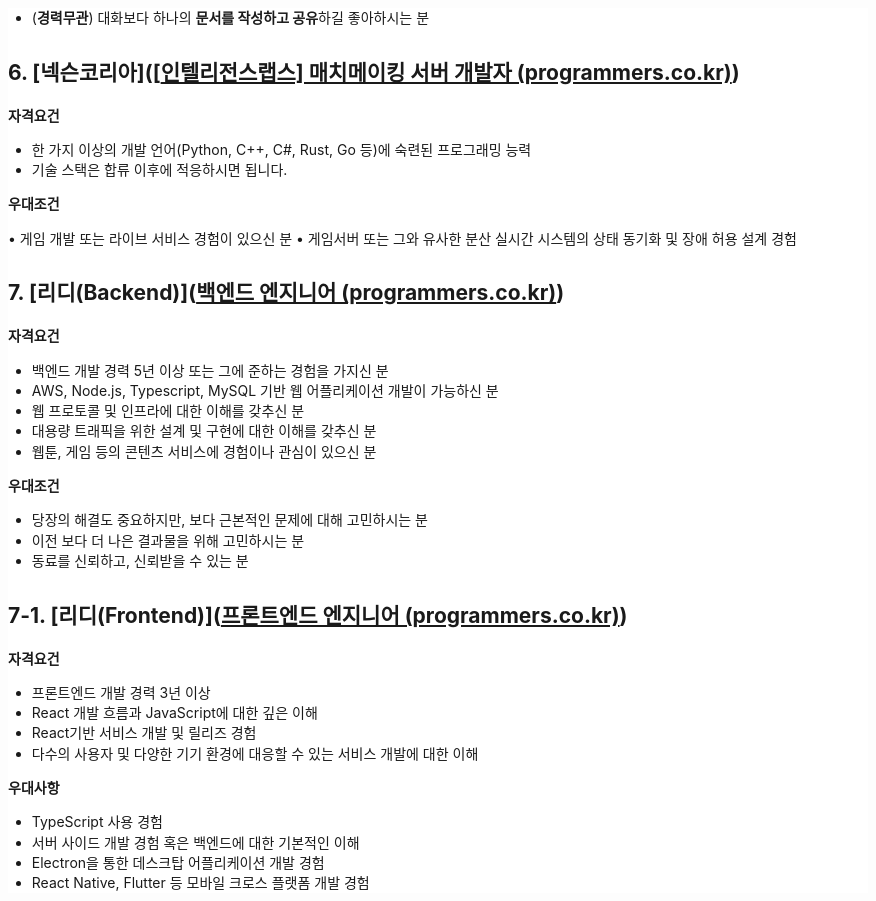 - (**경력무관**) 대화보다 하나의 **문서를 작성하고 공유**하길 좋아하시는 분





## **6. [넥슨코리아]([[인텔리전스랩스\] 매치메이킹 서버 개발자 (programmers.co.kr)](https://career.programmers.co.kr/job_positions/9328?by_theme=true))**

**자격요건**

- 한 가지 이상의 개발 언어(Python, C++, C#, Rust, Go 등)에 숙련된 프로그래밍 능력
- 기술 스택은 합류 이후에 적응하시면 됩니다.

**우대조건**

• 게임 개발 또는 라이브 서비스 경험이 있으신 분
• 게임서버 또는 그와 유사한 분산 실시간 시스템의 상태 동기화 및 장애 허용 설계 경험





## **7. [리디(Backend)]([백엔드 엔지니어 (programmers.co.kr)](https://career.programmers.co.kr/job_positions/2616))**

**자격요건**

- 백엔드 개발 경력 5년 이상 또는 그에 준하는 경험을 가지신 분
- AWS, Node.js, Typescript, MySQL 기반 웹 어플리케이션 개발이 가능하신 분
- 웹 프로토콜 및 인프라에 대한 이해를 갖추신 분
- 대용량 트래픽을 위한 설계 및 구현에 대한 이해를 갖추신 분
- 웹툰, 게임 등의 콘텐츠 서비스에 경험이나 관심이 있으신 분

**우대조건**

- 당장의 해결도 중요하지만, 보다 근본적인 문제에 대해 고민하시는 분
- 이전 보다 더 나은 결과물을 위해 고민하시는 분
- 동료를 신뢰하고, 신뢰받을 수 있는 분



## 	**7-1. [리디(Frontend)]([프론트엔드 엔지니어 (programmers.co.kr)](https://career.programmers.co.kr/job_positions/2617))**

**자격요건**

- 프론트엔드 개발 경력 3년 이상
- React 개발 흐름과 JavaScript에 대한 깊은 이해
- React기반 서비스 개발 및 릴리즈 경험
- 다수의 사용자 및 다양한 기기 환경에 대응할 수 있는 서비스 개발에 대한 이해

**우대사항**

- TypeScript 사용 경험
- 서버 사이드 개발 경험 혹은 백엔드에 대한 기본적인 이해
- Electron을 통한 데스크탑 어플리케이션 개발 경험
- React Native, Flutter 등 모바일 크로스 플랫폼 개발 경험



